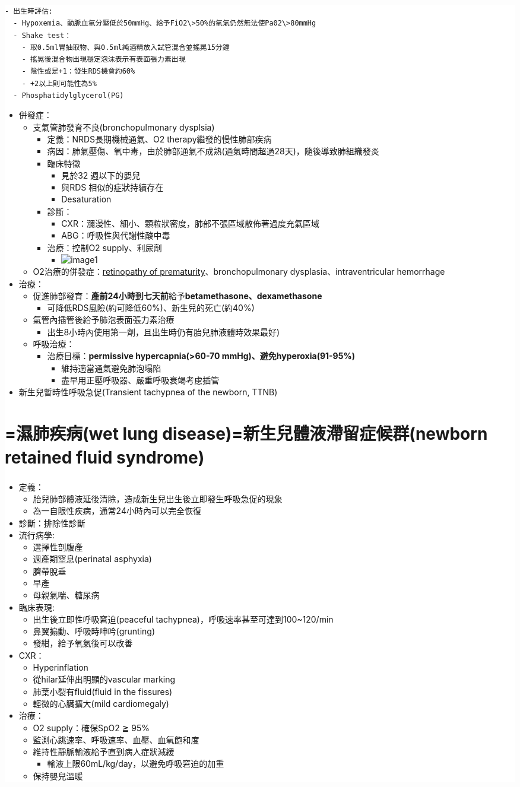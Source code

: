     - 出生時評估:
      - Hypoxemia、動脈血氧分壓低於50mmHg、給予FiO2\>50%的氧氣仍然無法使Pa02\>80mmHg
      - Shake test：
        - 取0.5ml胃抽取物、與0.5ml純酒精放入試管混合並搖晃15分鐘
        - 搖晃後混合物出現穩定泡沫表示有表面張力素出現
        - 陰性或是+1：發生RDS機會約60%
        - +2以上則可能性為5%
      - Phosphatidylglycerol(PG)
  - 併發症：
    - 支氣管肺發育不良(bronchopulmonary dysplsia)
      - 定義：NRDS長期機械通氣、O2 therapy繼發的慢性肺部疾病
      - 病因：肺氣壓傷、氧中毒，由於肺部通氣不成熟(通氣時間超過28天)，隨後導致肺組織發炎
      - 臨床特徵
        - 見於32 週以下的嬰兒
        - 與RDS 相似的症狀持續存在
        - Desaturation
      - 診斷：
        - CXR：瀰漫性、細小、顆粒狀密度，肺部不張區域散佈著過度充氣區域
        - ABG：呼吸性與代謝性酸中毒
      - 治療：控制O2 supply、利尿劑
        - ![image1](:/3c36b6e1a76f41b78c13ce6964023b78)
    - O2治療的併發症：[retinopathy of prematurity](onenote:https://d.docs.live.net/56CE32FBA64785CA/臨床筆記/眼科.one#視網膜&section-id={177E4EDB-E165-42B0-88D9-AC52B18BE5A2}&page-id={997235BA-DEE9-4C46-854C-36FF4152AED8}&object-id={7949FA0A-D1EC-45AB-951C-AF1D92696F62}&E3)、bronchopulmonary dysplasia、intraventricular hemorrhage
  - 治療：
    - 促進肺部發育：**產前24小時到七天前**給予**betamethasone、dexamethasone**
      - 可降低RDS風險(約可降低60%)、新生兒的死亡(約40%)
    - 氣管內插管後給予肺泡表面張力素治療
      - 出生8小時內使用第一劑，且出生時仍有胎兒肺液體時效果最好)
    - 呼吸治療：
      - 治療目標：**permissive hypercapnia(\>60-70 mmHg)、避免hyperoxia(91-95%)**
        - 維持適當通氣避免肺泡塌陷
        - 盡早用正壓呼吸器、嚴重呼吸衰竭考慮插管
- 新生兒暫時性呼吸急促(Transient tachypnea of the newborn, TTNB)
# =濕肺疾病(wet lung disease)=新生兒體液滯留症候群(newborn retained fluid syndrome)
- 定義：
  - 胎兒肺部體液延後清除，造成新生兒出生後立即發生呼吸急促的現象
  - 為一自限性疾病，通常24小時內可以完全恢復
- 診斷：排除性診斷
- 流行病學:
  - 選擇性剖腹產
  - 週產期窒息(perinatal asphyxia)
  - 臍帶脫垂
  - 早產
  - 母親氣喘、糖尿病
- 臨床表現:
  - 出生後立即性呼吸窘迫(peaceful tachypnea)，呼吸速率甚至可達到100~120/min
  - 鼻翼搧動、呼吸時呻吟(grunting)
  - 發紺，給予氧氣後可以改善
- CXR：
  - Hyperinflation
  - 從hilar延伸出明顯的vascular marking
  - 肺葉小裂有fluid(fluid in the fissures)
  - 輕微的心臟擴大(mild cardiomegaly)
- 治療：
  - O2 supply：確保SpO2 ≧ 95%
  - 監測心跳速率、呼吸速率、血壓、血氧飽和度
  - 維持性靜脈輸液給予直到病人症狀減緩
    - 輸液上限60mL/kg/day，以避免呼吸窘迫的加重
  - 保持嬰兒溫暖